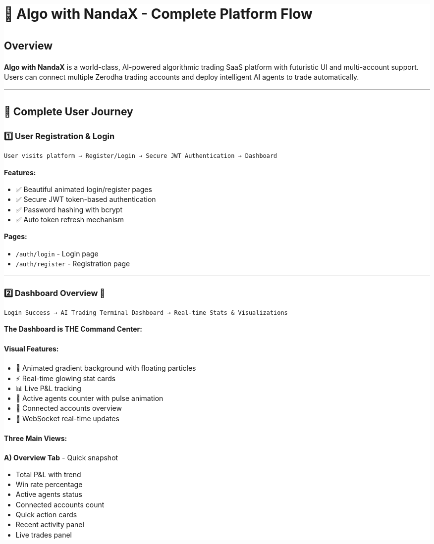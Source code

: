 # 🚀 Algo with NandaX - Complete Platform Flow

## Overview

**Algo with NandaX** is a world-class, AI-powered algorithmic trading SaaS platform with futuristic UI and multi-account support. Users can connect multiple Zerodha trading accounts and deploy intelligent AI agents to trade automatically.

---

## 🎯 Complete User Journey

### 1️⃣ **User Registration & Login**

```
User visits platform → Register/Login → Secure JWT Authentication → Dashboard
```

**Features:**
- ✅ Beautiful animated login/register pages
- ✅ Secure JWT token-based authentication
- ✅ Password hashing with bcrypt
- ✅ Auto token refresh mechanism

**Pages:**
- `/auth/login` - Login page
- `/auth/register` - Registration page

---

### 2️⃣ **Dashboard Overview** 🎨

```
Login Success → AI Trading Terminal Dashboard → Real-time Stats & Visualizations
```

**The Dashboard is THE Command Center:**

#### **Visual Features:**
- 🌌 Animated gradient background with floating particles
- ⚡ Real-time glowing stat cards
- 📊 Live P&L tracking
- 🤖 Active agents counter with pulse animation
- 💼 Connected accounts overview
- 🔄 WebSocket real-time updates

#### **Three Main Views:**

**A) Overview Tab** - Quick snapshot
- Total P&L with trend
- Win rate percentage
- Active agents status
- Connected accounts count
- Quick action cards
- Recent activity panel
- Live trades panel
